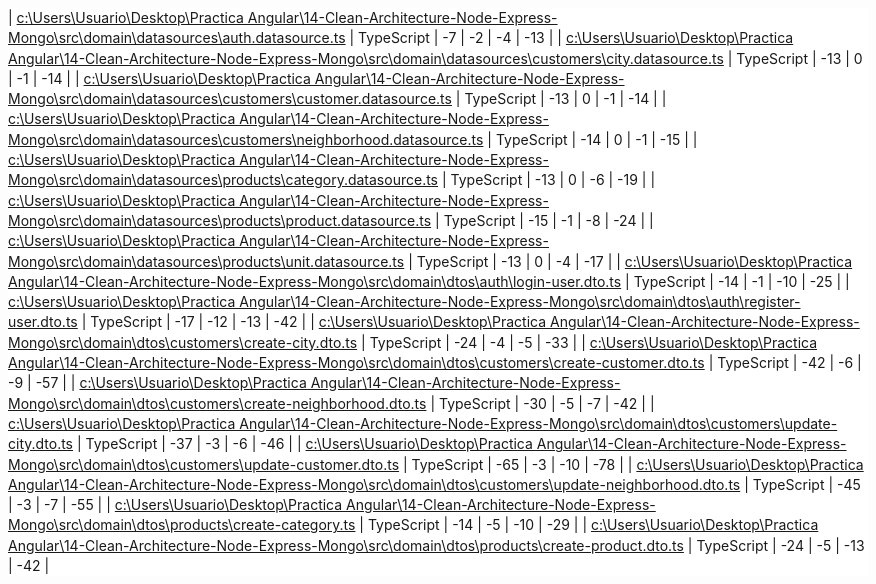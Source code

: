 | [c:\\Users\\Usuario\\Desktop\\Practica Angular\\14-Clean-Architecture-Node-Express-Mongo\\src\\domain\\datasources\\auth.datasource.ts](/c:%5CUsers%5CUsuario%5CDesktop%5CPractica%20Angular%5C14-Clean-Architecture-Node-Express-Mongo%5Csrc%5Cdomain%5Cdatasources%5Cauth.datasource.ts) | TypeScript | -7 | -2 | -4 | -13 |
| [c:\\Users\\Usuario\\Desktop\\Practica Angular\\14-Clean-Architecture-Node-Express-Mongo\\src\\domain\\datasources\\customers\\city.datasource.ts](/c:%5CUsers%5CUsuario%5CDesktop%5CPractica%20Angular%5C14-Clean-Architecture-Node-Express-Mongo%5Csrc%5Cdomain%5Cdatasources%5Ccustomers%5Ccity.datasource.ts) | TypeScript | -13 | 0 | -1 | -14 |
| [c:\\Users\\Usuario\\Desktop\\Practica Angular\\14-Clean-Architecture-Node-Express-Mongo\\src\\domain\\datasources\\customers\\customer.datasource.ts](/c:%5CUsers%5CUsuario%5CDesktop%5CPractica%20Angular%5C14-Clean-Architecture-Node-Express-Mongo%5Csrc%5Cdomain%5Cdatasources%5Ccustomers%5Ccustomer.datasource.ts) | TypeScript | -13 | 0 | -1 | -14 |
| [c:\\Users\\Usuario\\Desktop\\Practica Angular\\14-Clean-Architecture-Node-Express-Mongo\\src\\domain\\datasources\\customers\\neighborhood.datasource.ts](/c:%5CUsers%5CUsuario%5CDesktop%5CPractica%20Angular%5C14-Clean-Architecture-Node-Express-Mongo%5Csrc%5Cdomain%5Cdatasources%5Ccustomers%5Cneighborhood.datasource.ts) | TypeScript | -14 | 0 | -1 | -15 |
| [c:\\Users\\Usuario\\Desktop\\Practica Angular\\14-Clean-Architecture-Node-Express-Mongo\\src\\domain\\datasources\\products\\category.datasource.ts](/c:%5CUsers%5CUsuario%5CDesktop%5CPractica%20Angular%5C14-Clean-Architecture-Node-Express-Mongo%5Csrc%5Cdomain%5Cdatasources%5Cproducts%5Ccategory.datasource.ts) | TypeScript | -13 | 0 | -6 | -19 |
| [c:\\Users\\Usuario\\Desktop\\Practica Angular\\14-Clean-Architecture-Node-Express-Mongo\\src\\domain\\datasources\\products\\product.datasource.ts](/c:%5CUsers%5CUsuario%5CDesktop%5CPractica%20Angular%5C14-Clean-Architecture-Node-Express-Mongo%5Csrc%5Cdomain%5Cdatasources%5Cproducts%5Cproduct.datasource.ts) | TypeScript | -15 | -1 | -8 | -24 |
| [c:\\Users\\Usuario\\Desktop\\Practica Angular\\14-Clean-Architecture-Node-Express-Mongo\\src\\domain\\datasources\\products\\unit.datasource.ts](/c:%5CUsers%5CUsuario%5CDesktop%5CPractica%20Angular%5C14-Clean-Architecture-Node-Express-Mongo%5Csrc%5Cdomain%5Cdatasources%5Cproducts%5Cunit.datasource.ts) | TypeScript | -13 | 0 | -4 | -17 |
| [c:\\Users\\Usuario\\Desktop\\Practica Angular\\14-Clean-Architecture-Node-Express-Mongo\\src\\domain\\dtos\\auth\\login-user.dto.ts](/c:%5CUsers%5CUsuario%5CDesktop%5CPractica%20Angular%5C14-Clean-Architecture-Node-Express-Mongo%5Csrc%5Cdomain%5Cdtos%5Cauth%5Clogin-user.dto.ts) | TypeScript | -14 | -1 | -10 | -25 |
| [c:\\Users\\Usuario\\Desktop\\Practica Angular\\14-Clean-Architecture-Node-Express-Mongo\\src\\domain\\dtos\\auth\\register-user.dto.ts](/c:%5CUsers%5CUsuario%5CDesktop%5CPractica%20Angular%5C14-Clean-Architecture-Node-Express-Mongo%5Csrc%5Cdomain%5Cdtos%5Cauth%5Cregister-user.dto.ts) | TypeScript | -17 | -12 | -13 | -42 |
| [c:\\Users\\Usuario\\Desktop\\Practica Angular\\14-Clean-Architecture-Node-Express-Mongo\\src\\domain\\dtos\\customers\\create-city.dto.ts](/c:%5CUsers%5CUsuario%5CDesktop%5CPractica%20Angular%5C14-Clean-Architecture-Node-Express-Mongo%5Csrc%5Cdomain%5Cdtos%5Ccustomers%5Ccreate-city.dto.ts) | TypeScript | -24 | -4 | -5 | -33 |
| [c:\\Users\\Usuario\\Desktop\\Practica Angular\\14-Clean-Architecture-Node-Express-Mongo\\src\\domain\\dtos\\customers\\create-customer.dto.ts](/c:%5CUsers%5CUsuario%5CDesktop%5CPractica%20Angular%5C14-Clean-Architecture-Node-Express-Mongo%5Csrc%5Cdomain%5Cdtos%5Ccustomers%5Ccreate-customer.dto.ts) | TypeScript | -42 | -6 | -9 | -57 |
| [c:\\Users\\Usuario\\Desktop\\Practica Angular\\14-Clean-Architecture-Node-Express-Mongo\\src\\domain\\dtos\\customers\\create-neighborhood.dto.ts](/c:%5CUsers%5CUsuario%5CDesktop%5CPractica%20Angular%5C14-Clean-Architecture-Node-Express-Mongo%5Csrc%5Cdomain%5Cdtos%5Ccustomers%5Ccreate-neighborhood.dto.ts) | TypeScript | -30 | -5 | -7 | -42 |
| [c:\\Users\\Usuario\\Desktop\\Practica Angular\\14-Clean-Architecture-Node-Express-Mongo\\src\\domain\\dtos\\customers\\update-city.dto.ts](/c:%5CUsers%5CUsuario%5CDesktop%5CPractica%20Angular%5C14-Clean-Architecture-Node-Express-Mongo%5Csrc%5Cdomain%5Cdtos%5Ccustomers%5Cupdate-city.dto.ts) | TypeScript | -37 | -3 | -6 | -46 |
| [c:\\Users\\Usuario\\Desktop\\Practica Angular\\14-Clean-Architecture-Node-Express-Mongo\\src\\domain\\dtos\\customers\\update-customer.dto.ts](/c:%5CUsers%5CUsuario%5CDesktop%5CPractica%20Angular%5C14-Clean-Architecture-Node-Express-Mongo%5Csrc%5Cdomain%5Cdtos%5Ccustomers%5Cupdate-customer.dto.ts) | TypeScript | -65 | -3 | -10 | -78 |
| [c:\\Users\\Usuario\\Desktop\\Practica Angular\\14-Clean-Architecture-Node-Express-Mongo\\src\\domain\\dtos\\customers\\update-neighborhood.dto.ts](/c:%5CUsers%5CUsuario%5CDesktop%5CPractica%20Angular%5C14-Clean-Architecture-Node-Express-Mongo%5Csrc%5Cdomain%5Cdtos%5Ccustomers%5Cupdate-neighborhood.dto.ts) | TypeScript | -45 | -3 | -7 | -55 |
| [c:\\Users\\Usuario\\Desktop\\Practica Angular\\14-Clean-Architecture-Node-Express-Mongo\\src\\domain\\dtos\\products\\create-category.ts](/c:%5CUsers%5CUsuario%5CDesktop%5CPractica%20Angular%5C14-Clean-Architecture-Node-Express-Mongo%5Csrc%5Cdomain%5Cdtos%5Cproducts%5Ccreate-category.ts) | TypeScript | -14 | -5 | -10 | -29 |
| [c:\\Users\\Usuario\\Desktop\\Practica Angular\\14-Clean-Architecture-Node-Express-Mongo\\src\\domain\\dtos\\products\\create-product.dto.ts](/c:%5CUsers%5CUsuario%5CDesktop%5CPractica%20Angular%5C14-Clean-Architecture-Node-Express-Mongo%5Csrc%5Cdomain%5Cdtos%5Cproducts%5Ccreate-product.dto.ts) | TypeScript | -24 | -5 | -13 | -42 |